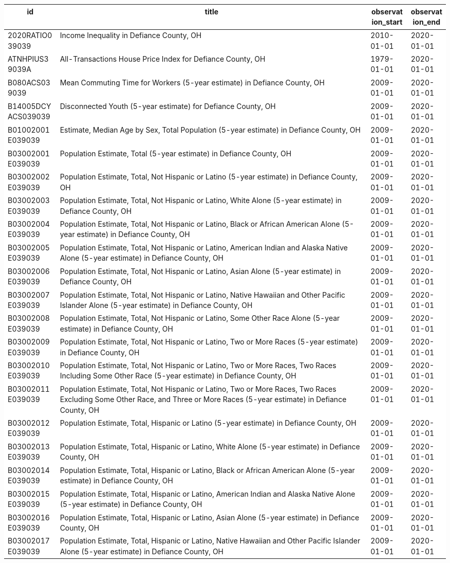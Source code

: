 | id                        | title                                                                                                                                                                        | observation_start   | observation_end   |
|---------------------------|------------------------------------------------------------------------------------------------------------------------------------------------------------------------------|---------------------|-------------------|
| 2020RATIO039039           | Income Inequality in Defiance County, OH                                                                                                                                     | 2010-01-01          | 2020-01-01        |
| ATNHPIUS39039A            | All-Transactions House Price Index for Defiance County, OH                                                                                                                   | 1979-01-01          | 2020-01-01        |
| B080ACS039039             | Mean Commuting Time for Workers (5-year estimate) in Defiance County, OH                                                                                                     | 2009-01-01          | 2020-01-01        |
| B14005DCYACS039039        | Disconnected Youth (5-year estimate) for Defiance County, OH                                                                                                                 | 2009-01-01          | 2020-01-01        |
| B01002001E039039          | Estimate, Median Age by Sex, Total Population (5-year estimate) in Defiance County, OH                                                                                       | 2009-01-01          | 2020-01-01        |
| B03002001E039039          | Population Estimate, Total (5-year estimate) in Defiance County, OH                                                                                                          | 2009-01-01          | 2020-01-01        |
| B03002002E039039          | Population Estimate, Total, Not Hispanic or Latino (5-year estimate) in Defiance County, OH                                                                                  | 2009-01-01          | 2020-01-01        |
| B03002003E039039          | Population Estimate, Total, Not Hispanic or Latino, White Alone (5-year estimate) in Defiance County, OH                                                                     | 2009-01-01          | 2020-01-01        |
| B03002004E039039          | Population Estimate, Total, Not Hispanic or Latino, Black or African American Alone (5-year estimate) in Defiance County, OH                                                 | 2009-01-01          | 2020-01-01        |
| B03002005E039039          | Population Estimate, Total, Not Hispanic or Latino, American Indian and Alaska Native Alone (5-year estimate) in Defiance County, OH                                         | 2009-01-01          | 2020-01-01        |
| B03002006E039039          | Population Estimate, Total, Not Hispanic or Latino, Asian Alone (5-year estimate) in Defiance County, OH                                                                     | 2009-01-01          | 2020-01-01        |
| B03002007E039039          | Population Estimate, Total, Not Hispanic or Latino, Native Hawaiian and Other Pacific Islander Alone (5-year estimate) in Defiance County, OH                                | 2009-01-01          | 2020-01-01        |
| B03002008E039039          | Population Estimate, Total, Not Hispanic or Latino, Some Other Race Alone (5-year estimate) in Defiance County, OH                                                           | 2009-01-01          | 2020-01-01        |
| B03002009E039039          | Population Estimate, Total, Not Hispanic or Latino, Two or More Races (5-year estimate) in Defiance County, OH                                                               | 2009-01-01          | 2020-01-01        |
| B03002010E039039          | Population Estimate, Total, Not Hispanic or Latino, Two or More Races, Two Races Including Some Other Race (5-year estimate) in Defiance County, OH                          | 2009-01-01          | 2020-01-01        |
| B03002011E039039          | Population Estimate, Total, Not Hispanic or Latino, Two or More Races, Two Races Excluding Some Other Race, and Three or More Races (5-year estimate) in Defiance County, OH | 2009-01-01          | 2020-01-01        |
| B03002012E039039          | Population Estimate, Total, Hispanic or Latino (5-year estimate) in Defiance County, OH                                                                                      | 2009-01-01          | 2020-01-01        |
| B03002013E039039          | Population Estimate, Total, Hispanic or Latino, White Alone (5-year estimate) in Defiance County, OH                                                                         | 2009-01-01          | 2020-01-01        |
| B03002014E039039          | Population Estimate, Total, Hispanic or Latino, Black or African American Alone (5-year estimate) in Defiance County, OH                                                     | 2009-01-01          | 2020-01-01        |
| B03002015E039039          | Population Estimate, Total, Hispanic or Latino, American Indian and Alaska Native Alone (5-year estimate) in Defiance County, OH                                             | 2009-01-01          | 2020-01-01        |
| B03002016E039039          | Population Estimate, Total, Hispanic or Latino, Asian Alone (5-year estimate) in Defiance County, OH                                                                         | 2009-01-01          | 2020-01-01        |
| B03002017E039039          | Population Estimate, Total, Hispanic or Latino, Native Hawaiian and Other Pacific Islander Alone (5-year estimate) in Defiance County, OH                                    | 2009-01-01          | 2020-01-01        |